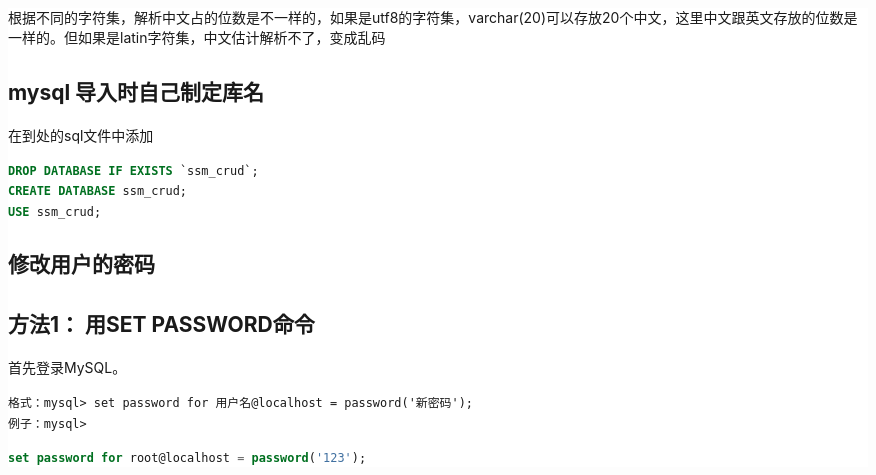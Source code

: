根据不同的字符集，解析中文占的位数是不一样的，如果是utf8的字符集，varchar(20)可以存放20个中文，这里中文跟英文存放的位数是一样的。但如果是latin字符集，中文估计解析不了，变成乱码

## mysql 导入时自己制定库名

在到处的sql文件中添加

```sql
DROP DATABASE IF EXISTS `ssm_crud`;
CREATE DATABASE ssm_crud;
USE ssm_crud;
```

## 修改用户的密码

## 方法1： 用SET PASSWORD命令 

首先登录MySQL。 

```
格式：mysql> set password for 用户名@localhost = password('新密码'); 
例子：mysql> 
```

```sql
set password for root@localhost = password('123'); 
```
















